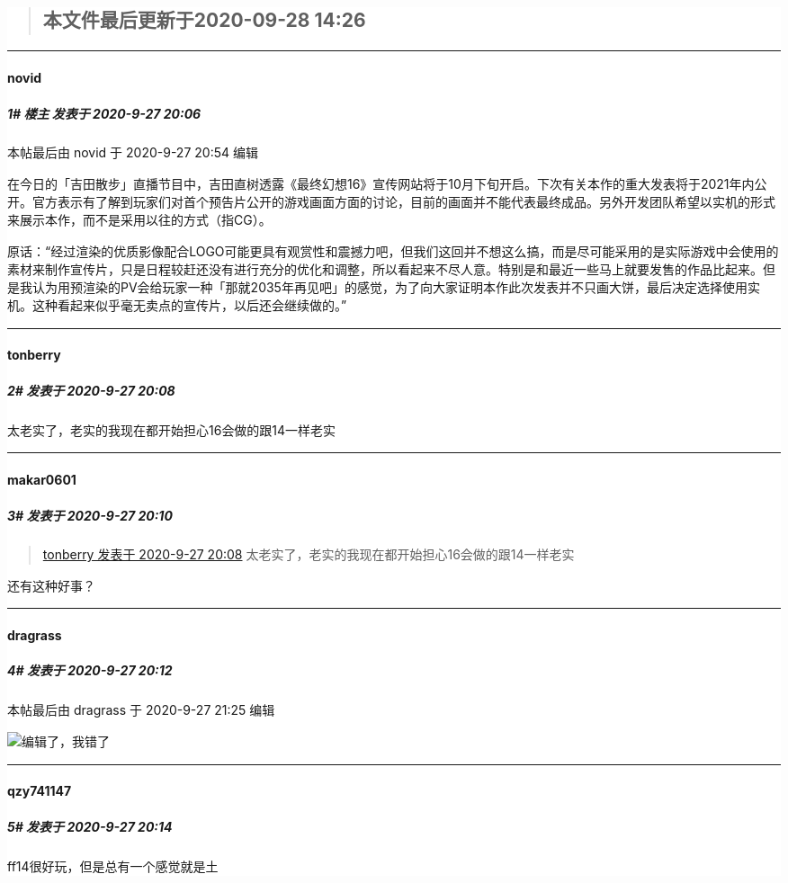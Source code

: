 > ## **本文件最后更新于2020-09-28 14:26** 


-----

####  novid  
##### 1#       楼主       发表于 2020-9-27 20:06


 本帖最后由 novid 于 2020-9-27 20:54 编辑 

在今日的「吉田散步」直播节目中，吉田直树透露《最终幻想16》宣传网站将于10月下旬开启。下次有关本作的重大发表将于2021年内公开。官方表示有了解到玩家们对首个预告片公开的游戏画面方面的讨论，目前的画面并不能代表最终成品。另外开发团队希望以实机的形式来展示本作，而不是采用以往的方式（指CG）。


原话：“经过渲染的优质影像配合LOGO可能更具有观赏性和震撼力吧，但我们这回并不想这么搞，而是尽可能采用的是实际游戏中会使用的素材来制作宣传片，只是日程较赶还没有进行充分的优化和调整，所以看起来不尽人意。特别是和最近一些马上就要发售的作品比起来。但是我认为用预渲染的PV会给玩家一种「那就2035年再见吧」的感觉，为了向大家证明本作此次发表并不只画大饼，最后决定选择使用实机。这种看起来似乎毫无卖点的宣传片，以后还会继续做的。”


-----

####  tonberry  
##### 2#       发表于 2020-9-27 20:08


太老实了，老实的我现在都开始担心16会做的跟14一样老实


-----

####  makar0601  
##### 3#       发表于 2020-9-27 20:10


<blockquote><a href="httphttps://bbs.saraba1st.com/2b/forum.php?mod=redirect&amp;goto=findpost&amp;pid=48876474&amp;ptid=1962237" target="_blank">tonberry 发表于 2020-9-27 20:08</a>
太老实了，老实的我现在都开始担心16会做的跟14一样老实</blockquote>
还有这种好事？


-----

####  dragrass  
##### 4#       发表于 2020-9-27 20:12


 本帖最后由 dragrass 于 2020-9-27 21:25 编辑 

<img src="https://static.saraba1st.com/image/smiley/face2017/022.png" referrerpolicy="no-referrer">编辑了，我错了


-----

####  qzy741147  
##### 5#       发表于 2020-9-27 20:14


ff14很好玩，但是总有一个感觉就是土
